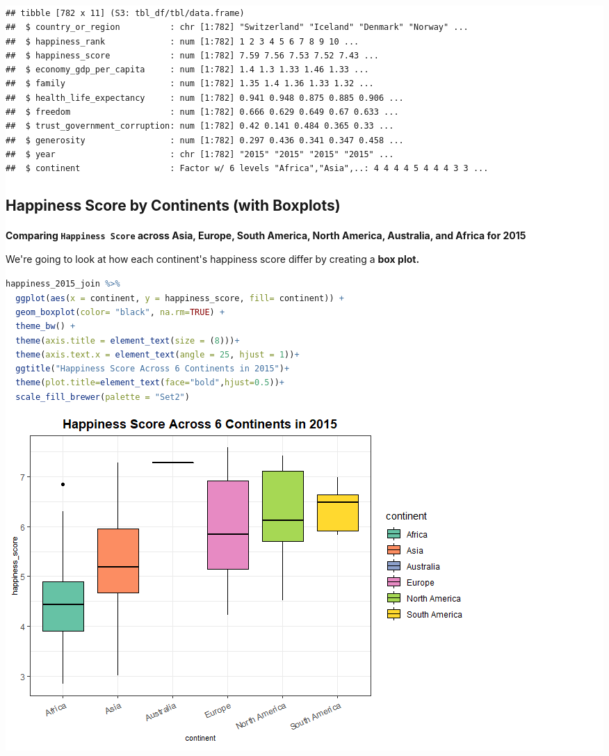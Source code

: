 ```
## tibble [782 x 11] (S3: tbl_df/tbl/data.frame)
##  $ country_or_region          : chr [1:782] "Switzerland" "Iceland" "Denmark" "Norway" ...
##  $ happiness_rank             : num [1:782] 1 2 3 4 5 6 7 8 9 10 ...
##  $ happiness_score            : num [1:782] 7.59 7.56 7.53 7.52 7.43 ...
##  $ economy_gdp_per_capita     : num [1:782] 1.4 1.3 1.33 1.46 1.33 ...
##  $ family                     : num [1:782] 1.35 1.4 1.36 1.33 1.32 ...
##  $ health_life_expectancy     : num [1:782] 0.941 0.948 0.875 0.885 0.906 ...
##  $ freedom                    : num [1:782] 0.666 0.629 0.649 0.67 0.633 ...
##  $ trust_government_corruption: num [1:782] 0.42 0.141 0.484 0.365 0.33 ...
##  $ generosity                 : num [1:782] 0.297 0.436 0.341 0.347 0.458 ...
##  $ year                       : chr [1:782] "2015" "2015" "2015" "2015" ...
##  $ continent                  : Factor w/ 6 levels "Africa","Asia",..: 4 4 4 4 5 4 4 4 3 3 ...
```


## Happiness Score by Continents (with Boxplots)
**Comparing `Happiness Score` across Asia, Europe, South America, North America, Australia, and Africa for 2015**

We're going to look at how each continent's happiness score differ by creating a **box plot.**

```r
happiness_2015_join %>%
  ggplot(aes(x = continent, y = happiness_score, fill= continent)) +
  geom_boxplot(color= "black", na.rm=TRUE) +
  theme_bw() +
  theme(axis.title = element_text(size = (8)))+
  theme(axis.text.x = element_text(angle = 25, hjust = 1))+
  ggtitle("Happiness Score Across 6 Continents in 2015")+
  theme(plot.title=element_text(face="bold",hjust=0.5))+
  scale_fill_brewer(palette = "Set2")
```

![](Happiness_Carmina_files/figure-html/unnamed-chunk-14-1.png)
